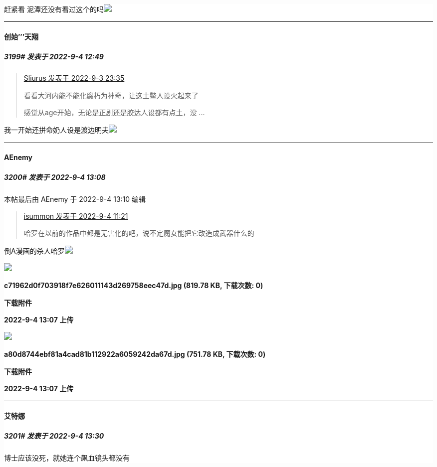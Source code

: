 赶紧看</blockquote>
泥潭还没有看过这个的吗<img src="https://static.saraba1st.com/image/smiley/face2017/054.png" referrerpolicy="no-referrer">

*****

####  创始’’’天翔  
##### 3199#       发表于 2022-9-4 12:49

<blockquote><a href="httphttps://bbs.saraba1st.com/2b/forum.php?mod=redirect&amp;goto=findpost&amp;pid=57330816&amp;ptid=2026556" target="_blank">Sliurus 发表于 2022-9-3 23:35</a>

看看大河内能不能化腐朽为神奇，让这土鳖人设火起来了

感觉从age开始，无论是正剧还是胶达人设都有点土，没 ...</blockquote>
我一开始还拼命奶人设是渡边明夫<img src="https://static.saraba1st.com/image/smiley/face2017/067.png" referrerpolicy="no-referrer">

*****

####  AEnemy  
##### 3200#       发表于 2022-9-4 13:08

 本帖最后由 AEnemy 于 2022-9-4 13:10 编辑 
<blockquote><a href="httphttps://bbs.saraba1st.com/2b/forum.php?mod=redirect&amp;goto=findpost&amp;pid=57334190&amp;ptid=2026556" target="_blank">isummon 发表于 2022-9-4 11:21</a>

哈罗在以前的作品中都是无害化的吧，说不定魔女能把它改造成武器什么的</blockquote>
倒A漫画的杀人哈罗<img src="https://static.saraba1st.com/image/smiley/face2017/067.png" referrerpolicy="no-referrer">
<strong>
</strong>
<strong>

<img src="https://img.saraba1st.com/forum/202209/04/130734grmdgpqkm70dwmzw.jpg" referrerpolicy="no-referrer">

<strong>c71962d0f703918f7e626011143d269758eec47d.jpg</strong> (819.78 KB, 下载次数: 0)

下载附件

2022-9-4 13:07 上传

<img src="https://img.saraba1st.com/forum/202209/04/130739q1fa1ff9ffffffj9.jpg" referrerpolicy="no-referrer">

<strong>a80d8744ebf81a4cad81b112922a6059242da67d.jpg</strong> (751.78 KB, 下载次数: 0)

下载附件

2022-9-4 13:07 上传

</strong>

*****

####  艾特娜  
##### 3201#       发表于 2022-9-4 13:30

博士应该没死，就她连个飙血镜头都没有
